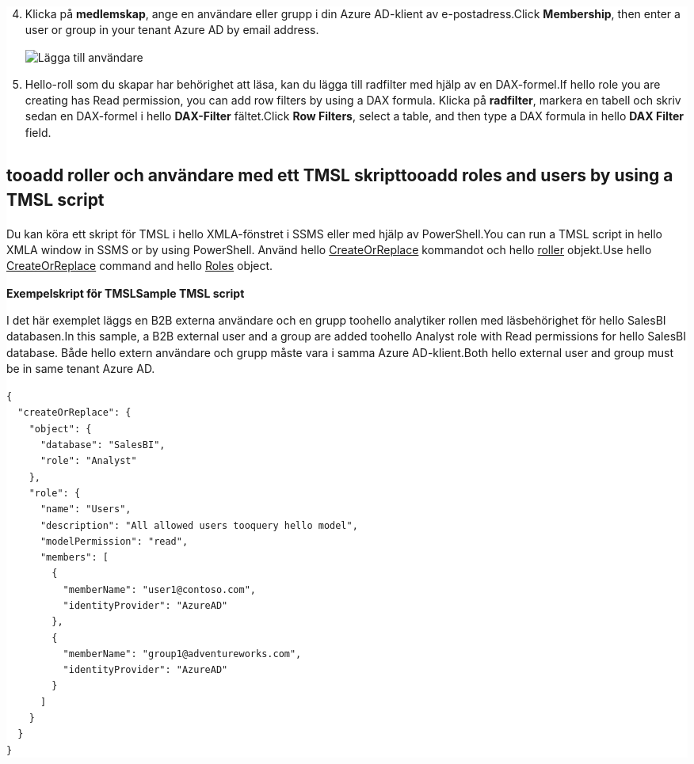 4. <span data-ttu-id="5a282-156">Klicka på **medlemskap**, ange en användare eller grupp i din Azure AD-klient av e-postadress.</span><span class="sxs-lookup"><span data-stu-id="5a282-156">Click **Membership**, then enter a user or group in your tenant Azure AD by email address.</span></span>

     ![Lägga till användare](./media/analysis-services-database-users/aas-roles-adduser-ssms.png)

5. <span data-ttu-id="5a282-158">Hello-roll som du skapar har behörighet att läsa, kan du lägga till radfilter med hjälp av en DAX-formel.</span><span class="sxs-lookup"><span data-stu-id="5a282-158">If hello role you are creating has Read permission, you can add row filters by using a DAX formula.</span></span> <span data-ttu-id="5a282-159">Klicka på **radfilter**, markera en tabell och skriv sedan en DAX-formel i hello **DAX-Filter** fältet.</span><span class="sxs-lookup"><span data-stu-id="5a282-159">Click **Row Filters**, select a table, and then type a DAX formula in hello **DAX Filter** field.</span></span> 

## <a name="tooadd-roles-and-users-by-using-a-tmsl-script"></a><span data-ttu-id="5a282-160">tooadd roller och användare med ett TMSL skript</span><span class="sxs-lookup"><span data-stu-id="5a282-160">tooadd roles and users by using a TMSL script</span></span>
<span data-ttu-id="5a282-161">Du kan köra ett skript för TMSL i hello XMLA-fönstret i SSMS eller med hjälp av PowerShell.</span><span class="sxs-lookup"><span data-stu-id="5a282-161">You can run a TMSL script in hello XMLA window in SSMS or by using PowerShell.</span></span> <span data-ttu-id="5a282-162">Använd hello [CreateOrReplace](https://docs.microsoft.com/sql/analysis-services/tabular-models-scripting-language-commands/createorreplace-command-tmsl) kommandot och hello [roller](https://docs.microsoft.com/sql/analysis-services/tabular-models-scripting-language-objects/roles-object-tmsl) objekt.</span><span class="sxs-lookup"><span data-stu-id="5a282-162">Use hello [CreateOrReplace](https://docs.microsoft.com/sql/analysis-services/tabular-models-scripting-language-commands/createorreplace-command-tmsl) command and hello [Roles](https://docs.microsoft.com/sql/analysis-services/tabular-models-scripting-language-objects/roles-object-tmsl) object.</span></span>

<span data-ttu-id="5a282-163">**Exempelskript för TMSL**</span><span class="sxs-lookup"><span data-stu-id="5a282-163">**Sample TMSL script**</span></span>

<span data-ttu-id="5a282-164">I det här exemplet läggs en B2B externa användare och en grupp toohello analytiker rollen med läsbehörighet för hello SalesBI databasen.</span><span class="sxs-lookup"><span data-stu-id="5a282-164">In this sample, a B2B external user and a group are added toohello Analyst role with Read permissions for hello SalesBI database.</span></span> <span data-ttu-id="5a282-165">Både hello extern användare och grupp måste vara i samma Azure AD-klient.</span><span class="sxs-lookup"><span data-stu-id="5a282-165">Both hello external user and group must be in same tenant Azure AD.</span></span>

```
{
  "createOrReplace": {
    "object": {
      "database": "SalesBI",
      "role": "Analyst"
    },
    "role": {
      "name": "Users",
      "description": "All allowed users tooquery hello model",
      "modelPermission": "read",
      "members": [
        {
          "memberName": "user1@contoso.com",
          "identityProvider": "AzureAD"
        },
        {
          "memberName": "group1@adventureworks.com",
          "identityProvider": "AzureAD"
        }
      ]
    }
  }
}
```